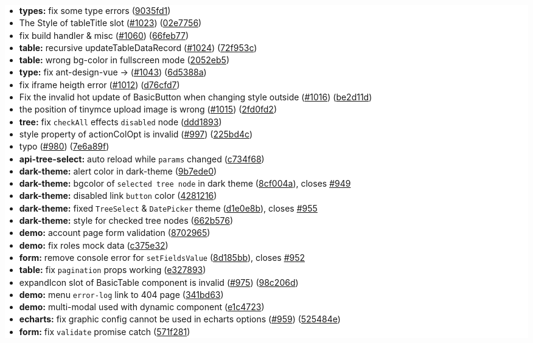 - **types:** fix some type errors ([9035fd1](https://github.com/anncwb/vue-vben-admin/commit/9035fd191e4e8d954f42b3a4cd1e80ec70b7cbb6))
- The Style of tableTitle slot ([#1023](https://github.com/anncwb/vue-vben-admin/issues/1023)) ([02e7756](https://github.com/anncwb/vue-vben-admin/commit/02e77560624cc4a95a5a20ffd5e0601f1f88c6f4))
- fix build handler & misc ([#1060](https://github.com/anncwb/vue-vben-admin/issues/1060)) ([66feb77](https://github.com/anncwb/vue-vben-admin/commit/66feb779a8645a93760c784c510512118c4c6efa))
- **table:** recursive updateTableDataRecord ([#1024](https://github.com/anncwb/vue-vben-admin/issues/1024)) ([72f953c](https://github.com/anncwb/vue-vben-admin/commit/72f953c8d3413a7f5482793258503017a81cc759))
- **table:** wrong bg-color in fullscreen mode ([2052eb5](https://github.com/anncwb/vue-vben-admin/commit/2052eb5a65be38c44165efecdb15266de4638667))
- **type:** fix ant-design-vue -> ([#1043](https://github.com/anncwb/vue-vben-admin/issues/1043)) ([6d5388a](https://github.com/anncwb/vue-vben-admin/commit/6d5388aaf143ac76bac0b68d56a3ab6b5993e807))
- fix iframe heigth error ([#1012](https://github.com/anncwb/vue-vben-admin/issues/1012)) ([d76cfd7](https://github.com/anncwb/vue-vben-admin/commit/d76cfd7f809ba48880c950a64cb43a5c9c44176c))
- Fix the invalid hot update of BasicButton when changing style outside ([#1016](https://github.com/anncwb/vue-vben-admin/issues/1016)) ([be2d11d](https://github.com/anncwb/vue-vben-admin/commit/be2d11d5d344a508e94abe3534726c80e1f1f271))
- the position of tinymce upload image is wrong ([#1015](https://github.com/anncwb/vue-vben-admin/issues/1015)) ([2fd0fd2](https://github.com/anncwb/vue-vben-admin/commit/2fd0fd281e65d6d2551478c5f19250347dc14062))
- **tree:** fix `checkAll` effects `disabled` node ([ddd1893](https://github.com/anncwb/vue-vben-admin/commit/ddd1893b113e13786037522341abb2e75f8f9d5b))
- style property of actionColOpt is invalid ([#997](https://github.com/anncwb/vue-vben-admin/issues/997)) ([225bd4c](https://github.com/anncwb/vue-vben-admin/commit/225bd4c39de377d93c605f33bfdf3d8fd565f12b))
- typo ([#980](https://github.com/anncwb/vue-vben-admin/issues/980)) ([7e6a89f](https://github.com/anncwb/vue-vben-admin/commit/7e6a89ffeb8c63467908d5807d3d7c4761620ee3))
- **api-tree-select:** auto reload while `params` changed ([c734f68](https://github.com/anncwb/vue-vben-admin/commit/c734f6858daea6d11cd517463b06fcce58744947))
- **dark-theme:** alert color in dark-theme ([9b7ede0](https://github.com/anncwb/vue-vben-admin/commit/9b7ede09b9efe4d5a15ab0cdeadac480a29c0f62))
- **dark-theme:** bgcolor of `selected tree node` in dark theme ([8cf004a](https://github.com/anncwb/vue-vben-admin/commit/8cf004a5f59895e2487c3a350c83000e585b897e)), closes [#949](https://github.com/anncwb/vue-vben-admin/issues/949)
- **dark-theme:** disabled link `button` color ([4281216](https://github.com/anncwb/vue-vben-admin/commit/42812162c46832ce4d3e332bd579c042309115bc))
- **dark-theme:** fixed `TreeSelect` & `DatePicker` theme ([d1e0e8b](https://github.com/anncwb/vue-vben-admin/commit/d1e0e8bcea1c168631222989969e14f7d0d1b6a4)), closes [#955](https://github.com/anncwb/vue-vben-admin/issues/955)
- **dark-theme:** style for checked tree nodes ([662b576](https://github.com/anncwb/vue-vben-admin/commit/662b576ac2088247cb58e295378f228462508a37))
- **demo:** account page form validation ([8702965](https://github.com/anncwb/vue-vben-admin/commit/87029650570e470431fb94d35a273c5d07a73135))
- **demo:** fix roles mock data ([c375e32](https://github.com/anncwb/vue-vben-admin/commit/c375e32305eae5128e09ad1bda39ce0cc6afd790))
- **form:** remove console error for `setFieldsValue` ([8d185bb](https://github.com/anncwb/vue-vben-admin/commit/8d185bb5841c83eb49c78e8342e65067aa6f9b80)), closes [#952](https://github.com/anncwb/vue-vben-admin/issues/952)
- **table:** fix `pagination` props working ([e327893](https://github.com/anncwb/vue-vben-admin/commit/e32789373eb5b1b531572b59692bf552dac365dc))
- expandIcon slot of BasicTable component is invalid ([#975](https://github.com/anncwb/vue-vben-admin/issues/975)) ([98c206d](https://github.com/anncwb/vue-vben-admin/commit/98c206d9c9661a18dde4ec7782cbe1eb6e62ebeb))
- **demo:** menu `error-log` link to 404 page ([341bd63](https://github.com/anncwb/vue-vben-admin/commit/341bd633d8ed38a5a357db8f97166c2eba2895d3))
- **demo:** multi-modal used with dynamic component ([e1c4723](https://github.com/anncwb/vue-vben-admin/commit/e1c47233edf7675aede6d5f023726945a510ddf7))
- **echarts:** fix graphic config cannot be used in echarts options ([#959](https://github.com/anncwb/vue-vben-admin/issues/959)) ([525484e](https://github.com/anncwb/vue-vben-admin/commit/525484e7a409b032d22231f90a92e700ef4290ae))
- **form:** fix `validate` promise catch ([571f281](https://github.com/anncwb/vue-vben-admin/commit/571f28138f782553eb39cda2d632e5ac1aa1e145))